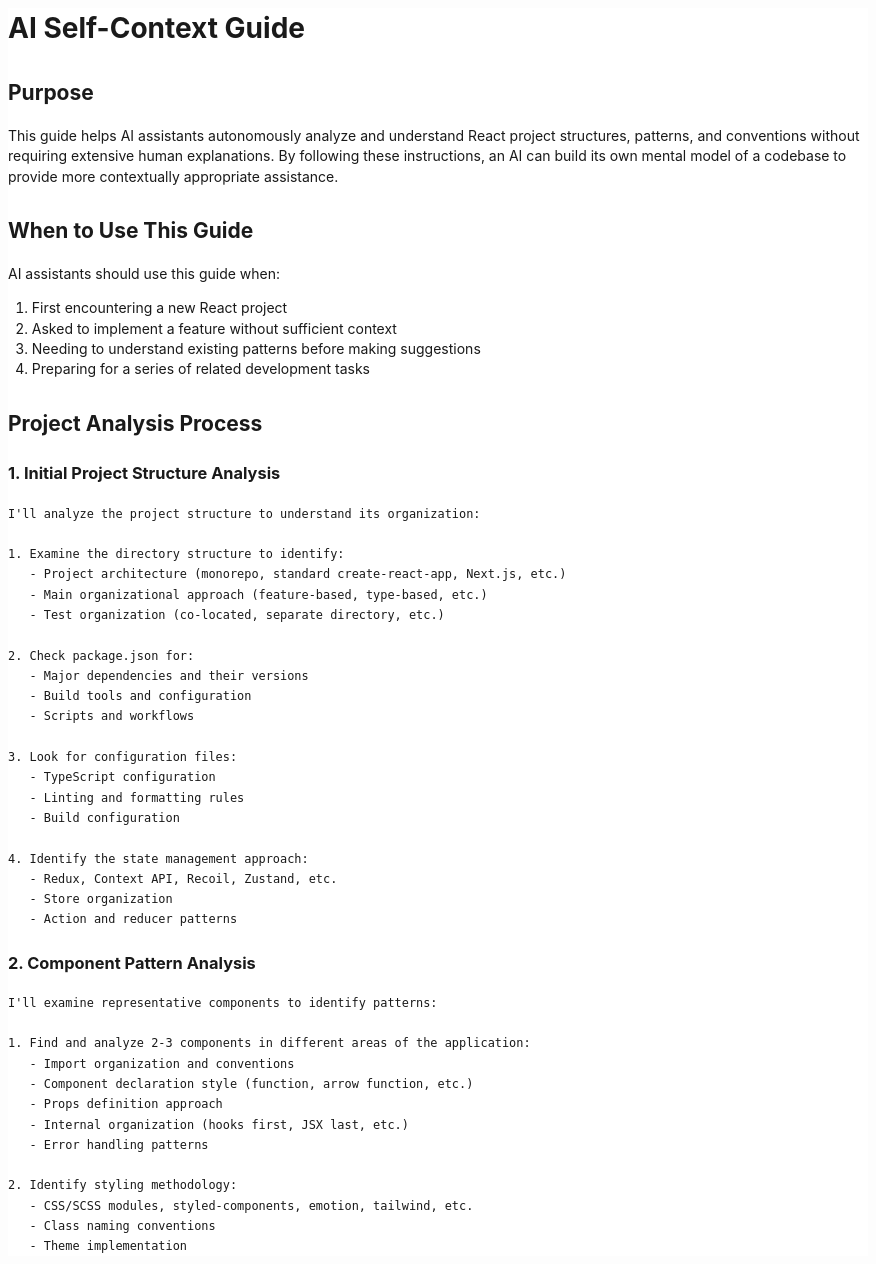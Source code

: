 # AI Self-Context Guide

## Purpose

This guide helps AI assistants autonomously analyze and understand React project structures, patterns, and conventions without requiring extensive human explanations. By following these instructions, an AI can build its own mental model of a codebase to provide more contextually appropriate assistance.

## When to Use This Guide

AI assistants should use this guide when:

1. First encountering a new React project
2. Asked to implement a feature without sufficient context
3. Needing to understand existing patterns before making suggestions
4. Preparing for a series of related development tasks

## Project Analysis Process

### 1. Initial Project Structure Analysis

```
I'll analyze the project structure to understand its organization:

1. Examine the directory structure to identify:
   - Project architecture (monorepo, standard create-react-app, Next.js, etc.)
   - Main organizational approach (feature-based, type-based, etc.)
   - Test organization (co-located, separate directory, etc.)

2. Check package.json for:
   - Major dependencies and their versions
   - Build tools and configuration
   - Scripts and workflows

3. Look for configuration files:
   - TypeScript configuration
   - Linting and formatting rules
   - Build configuration

4. Identify the state management approach:
   - Redux, Context API, Recoil, Zustand, etc.
   - Store organization
   - Action and reducer patterns
```

### 2. Component Pattern Analysis

```
I'll examine representative components to identify patterns:

1. Find and analyze 2-3 components in different areas of the application:
   - Import organization and conventions
   - Component declaration style (function, arrow function, etc.)
   - Props definition approach
   - Internal organization (hooks first, JSX last, etc.)
   - Error handling patterns

2. Identify styling methodology:
   - CSS/SCSS modules, styled-components, emotion, tailwind, etc.
   - Class naming conventions
   - Theme implementation
```